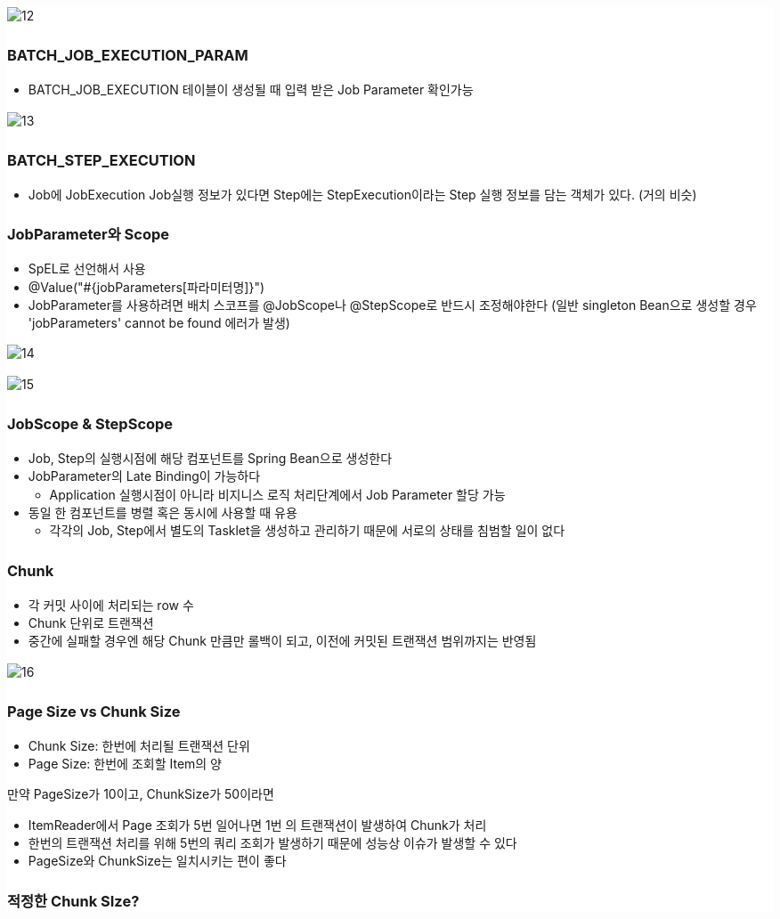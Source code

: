 ![12]({{site.url}}/assets/post-img/spring/springbatch/12.png)

### BATCH_JOB_EXECUTION_PARAM

- BATCH_JOB_EXECUTION 테이블이 생성될 때 입력 받은 Job Parameter 확인가능

![13]({{site.url}}/assets/post-img/spring/springbatch/13.png)

### BATCH_STEP_EXECUTION

- Job에 JobExecution Job실행 정보가 있다면 Step에는 StepExecution이라는 Step 실행 정보를 담는 객체가 있다. (거의 비슷)

### JobParameter와 Scope

- SpEL로 선언해서 사용
- @Value("#{jobParameters[파라미터명]}")
- JobParameter를 사용하려면 배치 스코프를 @JobScope나 @StepScope로 반드시 조정해야한다 (일반 singleton Bean으로 생성할 경우 'jobParameters' cannot be found 에러가 발생)

![14]({{site.url}}/assets/post-img/spring/springbatch/14.png)

![15]({{site.url}}/assets/post-img/spring/springbatch/15.png)

### JobScope & StepScope

- Job, Step의 실행시점에 해당 컴포넌트를 Spring Bean으로 생성한다
- JobParameter의 Late Binding이 가능하다
  - Application 실행시점이 아니라 비지니스 로직 처리단계에서 Job Parameter 할당 가능
- 동일 한 컴포넌트를 병렬 혹은 동시에 사용할 때 유용
  - 각각의 Job, Step에서 별도의 Tasklet을 생성하고 관리하기 때문에 서로의 상태를 침범할 일이 없다

### Chunk

- 각 커밋 사이에 처리되는 row 수
- Chunk 단위로 트랜잭션
- 중간에 실패할 경우엔 해당 Chunk 만큼만 롤백이 되고, 이전에 커밋된 트랜잭션 범위까지는 반영됨

![16]({{site.url}}/assets/post-img/spring/springbatch/16.png)

### Page Size vs Chunk Size

- Chunk Size: 한번에 처리될 트랜잭션 단위
- Page Size: 한번에 조회할 Item의 양

만약 PageSize가 10이고, ChunkSize가 50이라면

- ItemReader에서 Page 조회가 5번 일어나면 1번 의 트랜잭션이 발생하여 Chunk가 처리
- 한번의 트랜잭션 처리를 위해 5번의 쿼리 조회가 발생하기 때문에 성능상 이슈가 발생할 수 있다
- PageSize와 ChunkSize는 일치시키는 편이 좋다

### 적정한 Chunk SIze?
